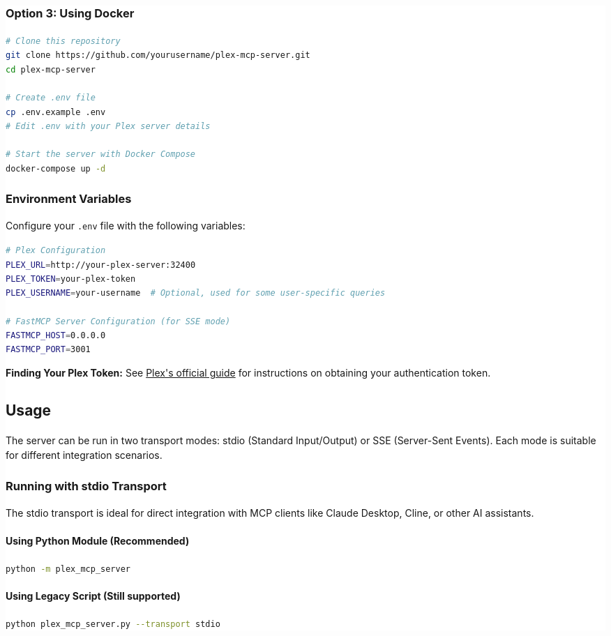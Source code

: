 ### Option 3: Using Docker

```bash
# Clone this repository
git clone https://github.com/yourusername/plex-mcp-server.git
cd plex-mcp-server

# Create .env file
cp .env.example .env
# Edit .env with your Plex server details

# Start the server with Docker Compose
docker-compose up -d
```

### Environment Variables

Configure your `.env` file with the following variables:

```bash
# Plex Configuration
PLEX_URL=http://your-plex-server:32400
PLEX_TOKEN=your-plex-token
PLEX_USERNAME=your-username  # Optional, used for some user-specific queries

# FastMCP Server Configuration (for SSE mode)
FASTMCP_HOST=0.0.0.0
FASTMCP_PORT=3001
```

**Finding Your Plex Token:**
See [Plex's official guide](https://support.plex.tv/articles/204059436-finding-an-authentication-token-x-plex-token/) for instructions on obtaining your authentication token.

## Usage

The server can be run in two transport modes: stdio (Standard Input/Output) or SSE (Server-Sent Events). Each mode is suitable for different integration scenarios.

### Running with stdio Transport

The stdio transport is ideal for direct integration with MCP clients like Claude Desktop, Cline, or other AI assistants.

#### Using Python Module (Recommended)
```bash
python -m plex_mcp_server
```

#### Using Legacy Script (Still supported)
```bash
python plex_mcp_server.py --transport stdio
```
